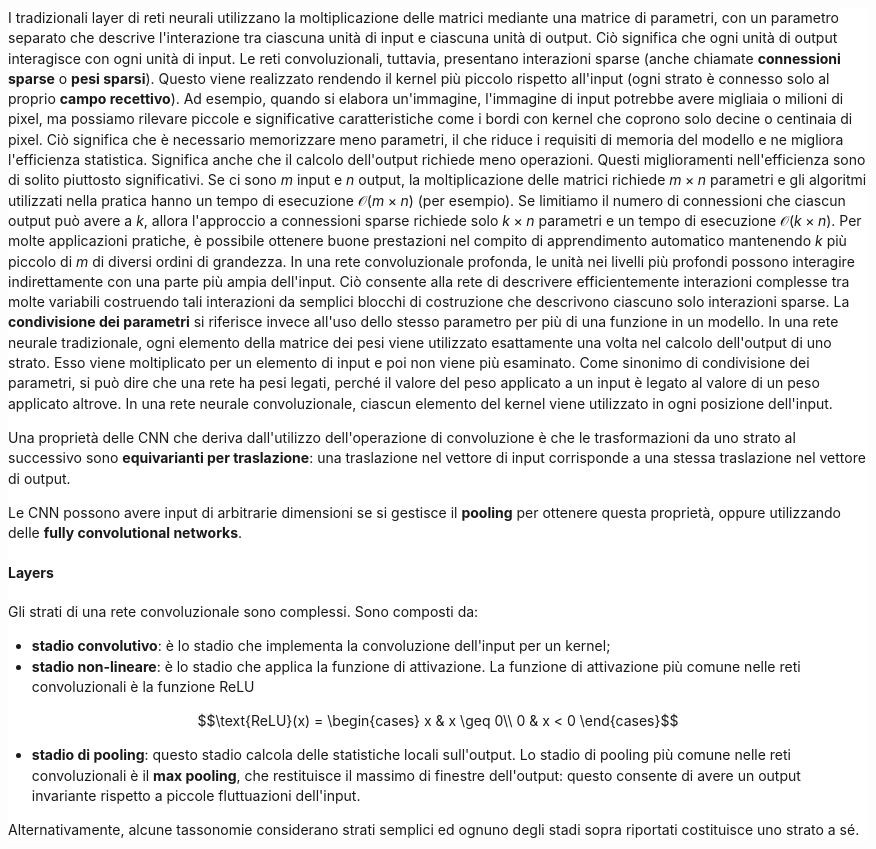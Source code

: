 I tradizionali layer di reti neurali utilizzano la moltiplicazione delle matrici mediante una matrice di parametri, con un parametro separato che descrive l'interazione tra ciascuna unità di input e ciascuna unità di output. Ciò significa che ogni unità di output interagisce con ogni unità di input. Le reti convoluzionali, tuttavia, presentano interazioni sparse (anche chiamate **connessioni sparse** o **pesi sparsi**). Questo viene realizzato rendendo il kernel più piccolo rispetto all'input (ogni strato è connesso solo al proprio **campo recettivo**). Ad esempio, quando si elabora un'immagine, l'immagine di input potrebbe avere migliaia o milioni di pixel, ma possiamo rilevare piccole e significative caratteristiche come i bordi con kernel che coprono solo decine o centinaia di pixel. Ciò significa che è necessario memorizzare meno parametri, il che riduce i requisiti di memoria del modello e ne migliora l'efficienza statistica. Significa anche che il calcolo dell'output richiede meno operazioni. Questi miglioramenti nell'efficienza sono di solito piuttosto significativi. Se ci sono $m$ input e $n$ output, la moltiplicazione delle matrici richiede $m \times n$ parametri e gli algoritmi utilizzati nella pratica hanno un tempo di esecuzione $\mathcal{O}(m \times n)$ (per esempio). Se limitiamo il numero di connessioni che ciascun output può avere a $k$, allora l'approccio a connessioni sparse richiede solo $k \times n$ parametri e un tempo di esecuzione $\mathcal{O}(k \times n)$. Per molte applicazioni pratiche, è possibile ottenere buone prestazioni nel compito di apprendimento automatico mantenendo $k$ più piccolo di $m$ di diversi ordini di grandezza. In una rete convoluzionale profonda, le unità nei livelli più profondi possono interagire indirettamente con una parte più ampia dell'input. Ciò consente alla rete di descrivere efficientemente interazioni complesse tra molte variabili costruendo tali interazioni da semplici blocchi di costruzione che descrivono ciascuno solo interazioni sparse. La **condivisione dei parametri** si riferisce invece all'uso dello stesso parametro per più di una funzione in un modello. In una rete neurale tradizionale, ogni elemento della matrice dei pesi viene utilizzato esattamente una volta nel calcolo dell'output di uno strato. Esso viene moltiplicato per un elemento di input e poi non viene più esaminato. Come sinonimo di condivisione dei parametri, si può dire che una rete ha pesi legati, perché il valore del peso applicato a un input è legato al valore di un peso applicato altrove. In una rete neurale convoluzionale, ciascun elemento del kernel viene utilizzato in ogni posizione dell'input.

Una proprietà delle CNN che deriva dall'utilizzo dell'operazione di convoluzione è che le trasformazioni da uno strato al successivo sono **equivarianti per traslazione**: una traslazione nel vettore di input corrisponde a una stessa traslazione nel vettore di output.

Le CNN possono avere input di arbitrarie dimensioni se si gestisce il **pooling** per ottenere questa proprietà, oppure utilizzando delle **fully convolutional networks**.
#### Layers
Gli strati di una rete convoluzionale sono complessi. Sono composti da:
- **stadio convolutivo**: è lo stadio che implementa la convoluzione dell'input per un kernel;
- **stadio non-lineare**: è lo stadio che applica la funzione di attivazione. La funzione di attivazione più comune nelle reti convoluzionali è la funzione ReLU

$$\text{ReLU}(x) = \begin{cases}
        x & x \geq 0\\
        0 & x < 0
        \end{cases}$$

- **stadio di pooling**: questo stadio calcola delle statistiche locali sull'output. Lo stadio di pooling più comune nelle reti convoluzionali è il **max pooling**, che restituisce il massimo di finestre dell'output: questo consente di avere un output invariante rispetto a piccole fluttuazioni dell'input.

Alternativamente, alcune tassonomie considerano strati semplici ed ognuno degli stadi sopra riportati costituisce uno strato a sé.
